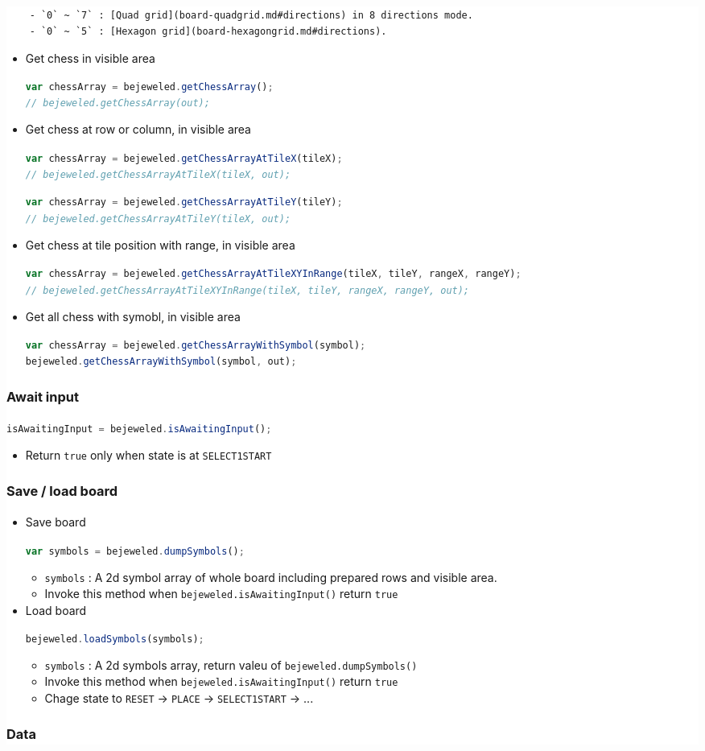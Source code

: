         - `0` ~ `7` : [Quad grid](board-quadgrid.md#directions) in 8 directions mode.
        - `0` ~ `5` : [Hexagon grid](board-hexagongrid.md#directions).
- Get chess in visible area
    ```javascript
    var chessArray = bejeweled.getChessArray();
    // bejeweled.getChessArray(out);
    ```
- Get chess at row or column, in visible area
    ```javascript
    var chessArray = bejeweled.getChessArrayAtTileX(tileX);
    // bejeweled.getChessArrayAtTileX(tileX, out);
    ```
    ```javascript
    var chessArray = bejeweled.getChessArrayAtTileY(tileY);
    // bejeweled.getChessArrayAtTileY(tileX, out);
    ```
- Get chess at tile position with range, in visible area
    ```javascript
    var chessArray = bejeweled.getChessArrayAtTileXYInRange(tileX, tileY, rangeX, rangeY);
    // bejeweled.getChessArrayAtTileXYInRange(tileX, tileY, rangeX, rangeY, out);
    ```
- Get all chess with symobl, in visible area
    ```javascript
    var chessArray = bejeweled.getChessArrayWithSymbol(symbol);
    bejeweled.getChessArrayWithSymbol(symbol, out);
    ```


### Await input

```javascript
isAwaitingInput = bejeweled.isAwaitingInput();
```

- Return `true` only when state is at `SELECT1START`

### Save / load board

- Save board
    ```javascript
    var symbols = bejeweled.dumpSymbols();
    ```
    - `symbols` : A 2d symbol array of whole board including prepared rows and visible area.
    - Invoke this method when `bejeweled.isAwaitingInput()` return `true`
- Load board
    ```javascript
    bejeweled.loadSymbols(symbols);
    ```
    - `symbols` : A 2d symbols array, return valeu of `bejeweled.dumpSymbols()`
    - Invoke this method when `bejeweled.isAwaitingInput()` return `true`
    - Chage state to `RESET` -> `PLACE` -> `SELECT1START` -> ...

### Data
